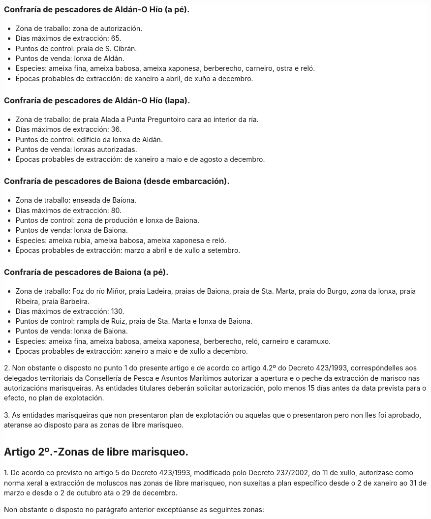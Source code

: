### Confraría de pescadores de Aldán-O Hío (a pé).

* Zona de traballo: zona de autorización.
* Días máximos de extracción: 65.
* Puntos de control: praia de S. Cibrán.
* Puntos de venda: lonxa de Aldán.
* Especies: ameixa fina, ameixa babosa, ameixa xaponesa, berberecho, carneiro, ostra e reló.
* Épocas probables de extracción: de xaneiro a abril, de xuño a decembro.

### Confraría de pescadores de Aldán-O Hío (lapa).

* Zona de traballo: de praia Alada a Punta Preguntoiro cara ao interior da ría.
* Días máximos de extracción: 36.
* Puntos de control: edificio da lonxa de Aldán.
* Puntos de venda: lonxas autorizadas.
* Épocas probables de extracción: de xaneiro a maio e de agosto a decembro.

### Confraría de pescadores de Baiona (desde embarcación).

* Zona de traballo: enseada de Baiona.
* Días máximos de extracción: 80.
* Puntos de control: zona de produción e lonxa de Baiona.
* Puntos de venda: lonxa de Baiona.
* Especies: ameixa rubia, ameixa babosa, ameixa xaponesa e reló.
* Épocas probables de extracción: marzo a abril e de xullo a setembro.

### Confraría de pescadores de Baiona (a pé).

* Zona de traballo: Foz do río Miñor, praia Ladeira, praias de Baiona, praia de Sta. Marta, praia do Burgo, zona da lonxa, praia Ribeira, praia Barbeira.
* Días máximos de extracción: 130.
* Puntos de control: rampla de Ruiz, praia de Sta. Marta e lonxa de Baiona.
* Puntos de venda: lonxa de Baiona.
* Especies: ameixa fina, ameixa babosa, ameixa xaponesa, berberecho, reló, carneiro e caramuxo.
* Épocas probables de extracción: xaneiro a maio e de xullo a decembro.

​2. Non obstante o disposto no punto 1 do presente artigo e de acordo co artigo 4.2º do Decreto 423/1993, correspóndelles aos delegados territoriais da Consellería de Pesca e Asuntos Marítimos autorizar a apertura e o peche da extracción de marisco nas autorizacións marisqueiras. As entidades titulares deberán solicitar autorización, polo menos 15 días antes da data prevista para o efecto, no plan de explotación.

​3. As entidades marisqueiras que non presentaron plan de explotación ou aquelas que o presentaron pero non lles foi aprobado, ateranse ao disposto para as zonas de libre marisqueo.

## Artigo 2º.-Zonas de libre marisqueo.

​1. De acordo co previsto no artigo 5 do Decreto 423/1993, modificado polo Decreto 237/2002, do 11 de xullo, autorízase como norma xeral a extracción de moluscos nas zonas de libre marisqueo, non suxeitas a plan específico desde o 2 de xaneiro ao 31 de marzo e desde o 2 de outubro ata o 29 de decembro.

Non obstante o disposto no parágrafo anterior exceptúanse as seguintes zonas:
